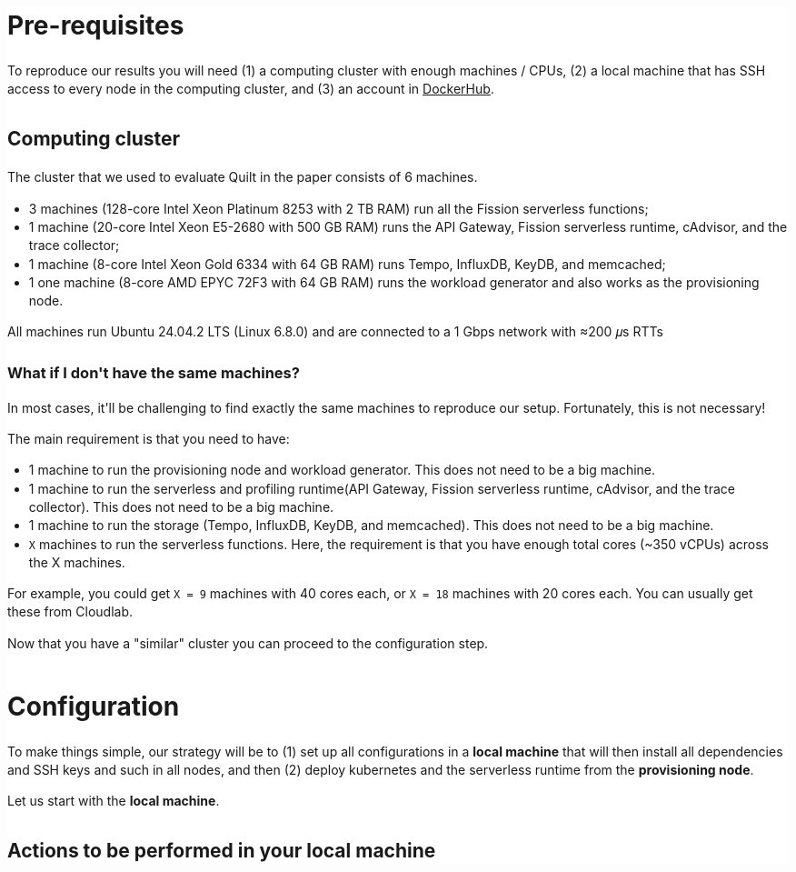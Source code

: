 # Pre-requisites

To reproduce our results you will need (1) a computing cluster with enough machines / CPUs, (2) a local machine that has SSH access to every node in the computing cluster, and (3) an account in [DockerHub](https://hub.docker.com/). 


## Computing cluster
The cluster that we used to evaluate Quilt in the paper consists of 6 machines. 
- 3 machines (128-core Intel Xeon Platinum 8253 with 2 TB RAM) run all the Fission serverless
functions; 
- 1 machine (20-core Intel Xeon E5-2680 with 500 GB RAM) runs the API Gateway, Fission serverless runtime, cAdvisor, and the trace collector;
- 1 machine (8-core Intel Xeon Gold 6334 with 64 GB RAM) runs Tempo, InfluxDB, KeyDB, and memcached;
- 1 one machine (8-core AMD EPYC 72F3 with 64 GB RAM) runs the workload generator and also works as the provisioning node.

All machines run Ubuntu 24.04.2 LTS (Linux 6.8.0) and are connected to a 1 Gbps network with ≈200 𝜇s RTTs

### What if I don't have the same machines?

In most cases, it'll be challenging to find exactly the same machines to reproduce our setup.
Fortunately, this is not necessary!

The main requirement is that you need to have:
- 1 machine to run the provisioning node and workload generator. This does not need to be a big machine.
- 1 machine to run the serverless and profiling runtime(API Gateway, Fission serverless runtime, cAdvisor, and the trace collector). This does not need to be a big machine.
- 1 machine to run the storage (Tempo, InfluxDB, KeyDB, and memcached). This does not need to be a big machine.
- `X` machines to run the serverless functions. Here, the requirement is that you have enough total cores (~350 vCPUs) across the X machines.

For example, you could get `X = 9` machines with 40 cores each, or `X = 18` machines with 20 cores each. You can usually get these from Cloudlab.

Now that you have a "similar" cluster you can proceed to the configuration step.

# Configuration

To make things simple, our strategy will be to (1) set up all configurations in a **local machine** that will then install all dependencies and SSH keys and such in all nodes, and then (2) deploy kubernetes and the serverless runtime from the **provisioning node**.

Let us start with the **local machine**.

## Actions to be performed in your local machine
